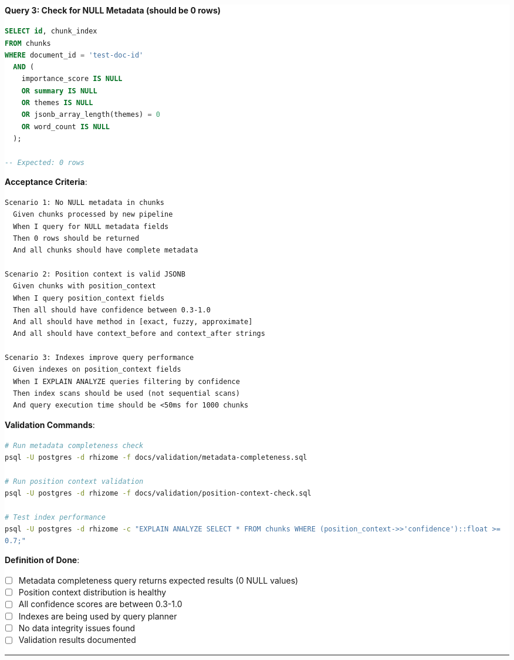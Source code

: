 **Query 3: Check for NULL Metadata (should be 0 rows)**
```sql
SELECT id, chunk_index
FROM chunks
WHERE document_id = 'test-doc-id'
  AND (
    importance_score IS NULL 
    OR summary IS NULL 
    OR themes IS NULL 
    OR jsonb_array_length(themes) = 0
    OR word_count IS NULL
  );

-- Expected: 0 rows
```

**Acceptance Criteria**:

```gherkin
Scenario 1: No NULL metadata in chunks
  Given chunks processed by new pipeline
  When I query for NULL metadata fields
  Then 0 rows should be returned
  And all chunks should have complete metadata

Scenario 2: Position context is valid JSONB
  Given chunks with position_context
  When I query position_context fields
  Then all should have confidence between 0.3-1.0
  And all should have method in [exact, fuzzy, approximate]
  And all should have context_before and context_after strings

Scenario 3: Indexes improve query performance
  Given indexes on position_context fields
  When I EXPLAIN ANALYZE queries filtering by confidence
  Then index scans should be used (not sequential scans)
  And query execution time should be <50ms for 1000 chunks
```

**Validation Commands**:
```bash
# Run metadata completeness check
psql -U postgres -d rhizome -f docs/validation/metadata-completeness.sql

# Run position context validation
psql -U postgres -d rhizome -f docs/validation/position-context-check.sql

# Test index performance
psql -U postgres -d rhizome -c "EXPLAIN ANALYZE SELECT * FROM chunks WHERE (position_context->>'confidence')::float >= 0.7;"
```

**Definition of Done**:
- [ ] Metadata completeness query returns expected results (0 NULL values)
- [ ] Position context distribution is healthy
- [ ] All confidence scores are between 0.3-1.0
- [ ] Indexes are being used by query planner
- [ ] No data integrity issues found
- [ ] Validation results documented

---